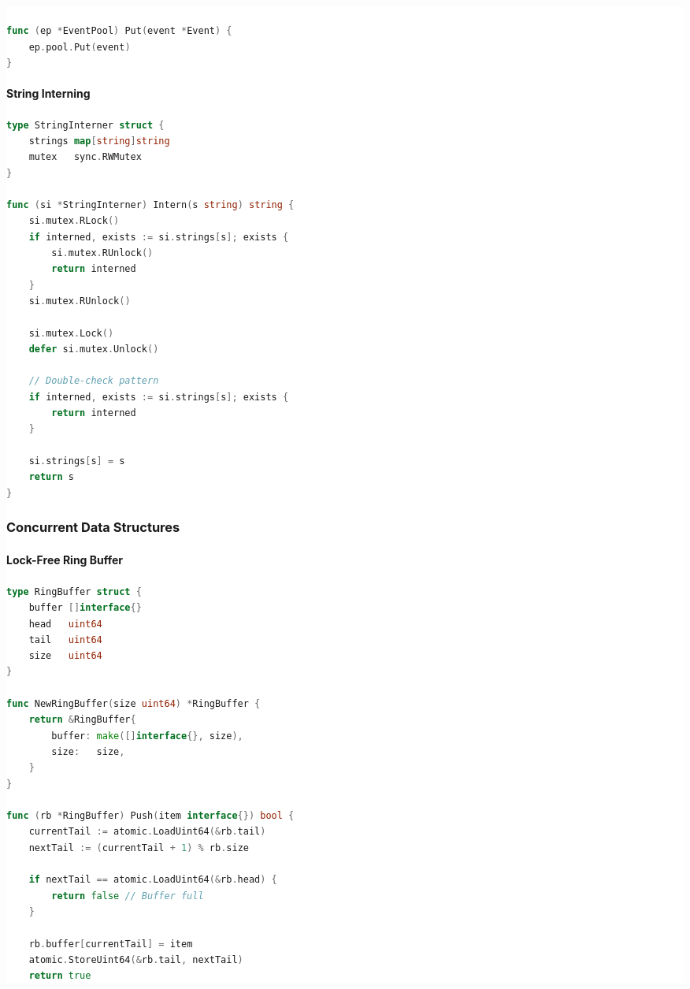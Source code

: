 ```go

func (ep *EventPool) Put(event *Event) {
    ep.pool.Put(event)
}
```

#### **String Interning**
```go
type StringInterner struct {
    strings map[string]string
    mutex   sync.RWMutex
}

func (si *StringInterner) Intern(s string) string {
    si.mutex.RLock()
    if interned, exists := si.strings[s]; exists {
        si.mutex.RUnlock()
        return interned
    }
    si.mutex.RUnlock()
    
    si.mutex.Lock()
    defer si.mutex.Unlock()
    
    // Double-check pattern
    if interned, exists := si.strings[s]; exists {
        return interned
    }
    
    si.strings[s] = s
    return s
}
```

### **Concurrent Data Structures**

#### **Lock-Free Ring Buffer**
```go
type RingBuffer struct {
    buffer []interface{}
    head   uint64
    tail   uint64
    size   uint64
}

func NewRingBuffer(size uint64) *RingBuffer {
    return &RingBuffer{
        buffer: make([]interface{}, size),
        size:   size,
    }
}

func (rb *RingBuffer) Push(item interface{}) bool {
    currentTail := atomic.LoadUint64(&rb.tail)
    nextTail := (currentTail + 1) % rb.size
    
    if nextTail == atomic.LoadUint64(&rb.head) {
        return false // Buffer full
    }
    
    rb.buffer[currentTail] = item
    atomic.StoreUint64(&rb.tail, nextTail)
    return true
```